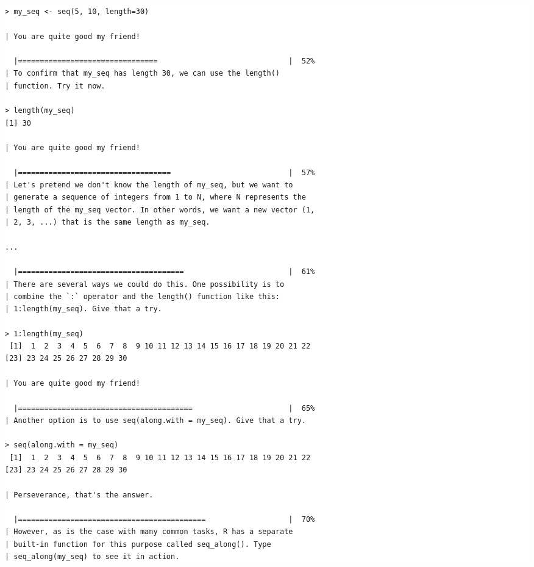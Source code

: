     > my_seq <- seq(5, 10, length=30)

    | You are quite good my friend!

      |================================                              |  52%
    | To confirm that my_seq has length 30, we can use the length()
    | function. Try it now.

    > length(my_seq)
    [1] 30

    | You are quite good my friend!

      |===================================                           |  57%
    | Let's pretend we don't know the length of my_seq, but we want to
    | generate a sequence of integers from 1 to N, where N represents the
    | length of the my_seq vector. In other words, we want a new vector (1,
    | 2, 3, ...) that is the same length as my_seq.

    ...

      |======================================                        |  61%
    | There are several ways we could do this. One possibility is to
    | combine the `:` operator and the length() function like this:
    | 1:length(my_seq). Give that a try.

    > 1:length(my_seq)
     [1]  1  2  3  4  5  6  7  8  9 10 11 12 13 14 15 16 17 18 19 20 21 22
    [23] 23 24 25 26 27 28 29 30

    | You are quite good my friend!

      |========================================                      |  65%
    | Another option is to use seq(along.with = my_seq). Give that a try.

    > seq(along.with = my_seq)
     [1]  1  2  3  4  5  6  7  8  9 10 11 12 13 14 15 16 17 18 19 20 21 22
    [23] 23 24 25 26 27 28 29 30

    | Perseverance, that's the answer.

      |===========================================                   |  70%
    | However, as is the case with many common tasks, R has a separate
    | built-in function for this purpose called seq_along(). Type
    | seq_along(my_seq) to see it in action.
